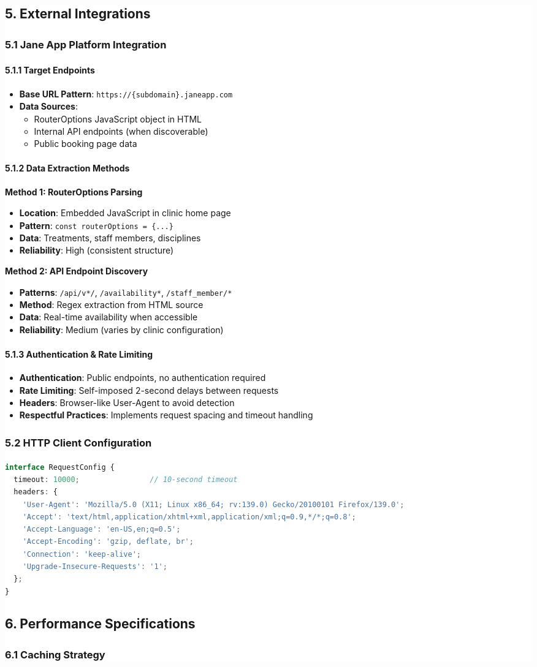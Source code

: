 ## 5. External Integrations

### 5.1 Jane App Platform Integration

#### 5.1.1 Target Endpoints
- **Base URL Pattern**: `https://{subdomain}.janeapp.com`
- **Data Sources**: 
  - RouterOptions JavaScript object in HTML
  - Internal API endpoints (when discoverable)
  - Public booking page data

#### 5.1.2 Data Extraction Methods

**Method 1: RouterOptions Parsing**
- **Location**: Embedded JavaScript in clinic home page
- **Pattern**: `const routerOptions = {...}`
- **Data**: Treatments, staff members, disciplines
- **Reliability**: High (consistent structure)

**Method 2: API Endpoint Discovery**
- **Patterns**: `/api/v*/`, `/availability*`, `/staff_member/*`
- **Method**: Regex extraction from HTML source
- **Data**: Real-time availability when accessible
- **Reliability**: Medium (varies by clinic configuration)

#### 5.1.3 Authentication & Rate Limiting
- **Authentication**: Public endpoints, no authentication required
- **Rate Limiting**: Self-imposed 2-second delays between requests
- **Headers**: Browser-like User-Agent to avoid detection
- **Respectful Practices**: Implements request spacing and timeout handling

### 5.2 HTTP Client Configuration

```typescript
interface RequestConfig {
  timeout: 10000;                // 10-second timeout
  headers: {
    'User-Agent': 'Mozilla/5.0 (X11; Linux x86_64; rv:139.0) Gecko/20100101 Firefox/139.0';
    'Accept': 'text/html,application/xhtml+xml,application/xml;q=0.9,*/*;q=0.8';
    'Accept-Language': 'en-US,en;q=0.5';
    'Accept-Encoding': 'gzip, deflate, br';
    'Connection': 'keep-alive';
    'Upgrade-Insecure-Requests': '1';
  };
}
```

## 6. Performance Specifications

### 6.1 Caching Strategy
